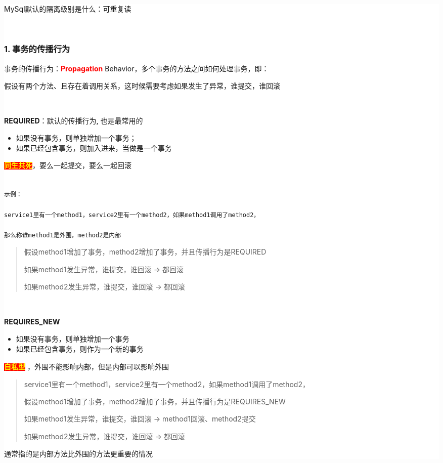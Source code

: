 MySql默认的隔离级别是什么：可重复读



<br>



### 1. 事务的传播行为

事务的传播行为：<font color='red'>**Propagation**</font> Behavior，多个事务的方法之间如何处理事务，即：

假设有两个方法、且存在着调用关系，这时候需要考虑如果发生了异常，谁提交，谁回滚

<br>

**REQUIRED**：默认的传播行为, 也是最常用的

- 如果没有事务，则单独增加一个事务；
- 如果已经包含事务，则加入进来，当做是一个事务

<span style='color:yellow;background:red;font-size:文字大小;font-family:字体;'>**同生共死**</span>，要么一起提交，要么一起回滚

```bash

示例：

service1里有一个method1，service2里有一个method2，如果method1调用了method2，

那么称谁method1是外围，method2是内部

```

> 假设method1增加了事务，method2增加了事务，并且传播行为是REQUIRED
>
> 如果method1发生异常，谁提交，谁回滚  → 都回滚
>
> 如果method2发生异常，谁提交，谁回滚  → 都回滚

<br>

**REQUIRES_NEW** 

- 如果没有事务，则单独增加一个事务
- 如果已经包含事务，则作为一个新的事务

<span style='color:yellow;background:red;font-size:文字大小;font-family:字体;'>**自私型**</span> ，外围不能影响内部，但是内部可以影响外围

> service1里有一个method1，service2里有一个method2，如果method1调用了method2，
>
> 假设method1增加了事务，method2增加了事务，并且传播行为是REQUIRES_NEW
>
> 如果method1发生异常，谁提交，谁回滚  → method1回滚、method2提交
>
> 如果method2发生异常，谁提交，谁回滚  → 都回滚

通常指的是内部方法比外围的方法更重要的情况
